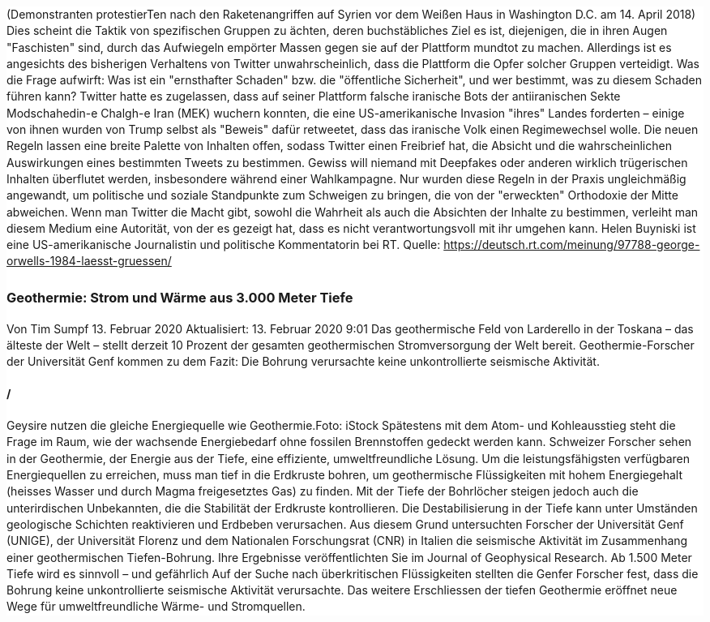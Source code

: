 (Demonstranten protestierTen nach den Raketenangriffen auf Syrien vor dem Weißen Haus in Washington D.C. am 14. April 2018) Dies scheint die Taktik von spezifischen Gruppen zu ächten, deren buchstäbliches Ziel es ist, diejenigen, die in ihren Augen "Faschisten" sind, durch das Aufwiegeln empörter Massen gegen sie auf der Plattform mundtot zu machen. Allerdings ist es angesichts des bisherigen Verhaltens von Twitter unwahrscheinlich, dass die Plattform die Opfer solcher Gruppen verteidigt.
Was die Frage aufwirft: Was ist ein "ernsthafter Schaden" bzw. die "öffentliche Sicherheit", und wer bestimmt, was zu diesem Schaden führen kann? Twitter hatte es zugelassen, dass auf seiner Plattform falsche iranische Bots der antiiranischen Sekte Modschahedin-e Chalgh-e Iran (MEK) wuchern konnten, die eine US-amerikanische Invasion "ihres" Landes forderten – einige von ihnen wurden von Trump selbst als "Beweis" dafür retweetet, dass das iranische Volk einen Regimewechsel wolle.
Die neuen Regeln lassen eine breite Palette von Inhalten offen, sodass Twitter einen Freibrief hat, die Absicht und die wahrscheinlichen Auswirkungen eines bestimmten Tweets zu bestimmen. Gewiss will niemand mit Deepfakes oder anderen wirklich trügerischen Inhalten überflutet werden, insbesondere während einer Wahlkampagne. Nur wurden diese Regeln in der Praxis ungleichmäßig angewandt, um politische und soziale Standpunkte zum Schweigen zu bringen, die von der "erweckten" Orthodoxie der Mitte abweichen. Wenn man Twitter die Macht gibt, sowohl die Wahrheit als auch die Absichten der Inhalte zu bestimmen, verleiht man diesem Medium eine Autorität, von der es gezeigt hat, dass es nicht verantwortungsvoll mit ihr umgehen kann. Helen Buyniski ist eine US-amerikanische Journalistin und politische Kommentatorin bei RT.
Quelle: https://deutsch.rt.com/meinung/97788-george-orwells-1984-laesst-gruessen/
### Geothermie: Strom und Wärme aus 3.000 Meter Tiefe
Von Tim Sumpf 13. Februar 2020 Aktualisiert: 13. Februar 2020 9:01 Das geothermische Feld von Larderello in der Toskana – das älteste der Welt – stellt derzeit 10 Prozent der gesamten geothermischen Stromversorgung der Welt bereit. Geothermie-Forscher der Universität Genf kommen zu dem Fazit: Die Bohrung verursachte keine unkontrollierte seismische Aktivität.
#### /
Geysire nutzen die gleiche Energiequelle wie Geothermie.Foto: iStock Spätestens mit dem Atom- und Kohleausstieg steht die Frage im Raum, wie der wachsende Energiebedarf ohne fossilen Brennstoffen gedeckt werden kann. Schweizer Forscher sehen in der Geothermie, der Energie aus der Tiefe, eine effiziente, umweltfreundliche Lösung.
Um die leistungsfähigsten verfügbaren Energiequellen zu erreichen, muss man tief in die Erdkruste bohren, um geothermische Flüssigkeiten mit hohem Energiegehalt (heisses Wasser und durch Magma freigesetztes Gas) zu finden. Mit der Tiefe der Bohrlöcher steigen jedoch auch die unterirdischen Unbekannten, die die Stabilität der Erdkruste kontrollieren.
Die Destabilisierung in der Tiefe kann unter Umständen geologische Schichten reaktivieren und Erdbeben verursachen. Aus diesem Grund untersuchten Forscher der Universität Genf (UNIGE), der Universität Florenz und dem Nationalen Forschungsrat (CNR) in Italien die seismische Aktivität im Zusammenhang einer geothermischen Tiefen-Bohrung. Ihre Ergebnisse veröffentlichten Sie im Journal of Geophysical Research. Ab 1.500 Meter Tiefe wird es sinnvoll – und gefährlich Auf der Suche nach überkritischen Flüssigkeiten stellten die Genfer Forscher fest, dass die Bohrung keine unkontrollierte seismische Aktivität verursachte. Das weitere Erschliessen der tiefen Geothermie eröffnet neue Wege für umweltfreundliche Wärme- und Stromquellen.
